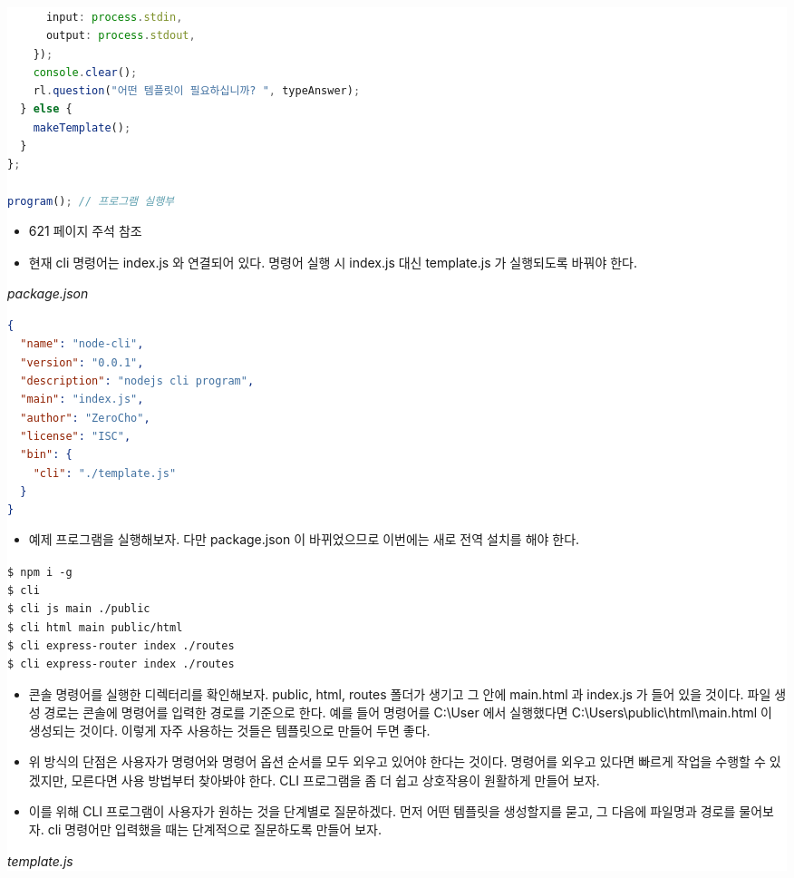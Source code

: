 ```javascript
      input: process.stdin,
      output: process.stdout,
    });
    console.clear();
    rl.question("어떤 템플릿이 필요하십니까? ", typeAnswer);
  } else {
    makeTemplate();
  }
};

program(); // 프로그램 실행부
```

- 621 페이지 주석 참조

- 현재 cli 명령어는 index.js 와 연결되어 있다. 명령어 실행 시 index.js 대신 template.js 가 실행되도록 바꿔야 한다.

_package.json_

```json
{
  "name": "node-cli",
  "version": "0.0.1",
  "description": "nodejs cli program",
  "main": "index.js",
  "author": "ZeroCho",
  "license": "ISC",
  "bin": {
    "cli": "./template.js"
  }
}
```

- 예제 프로그램을 실행해보자. 다만 package.json 이 바뀌었으므로 이번에는 새로 전역 설치를 해야 한다.

```
$ npm i -g
$ cli
$ cli js main ./public
$ cli html main public/html
$ cli express-router index ./routes
$ cli express-router index ./routes
```

- 콘솔 명령어를 실행한 디렉터리를 확인해보자. public, html, routes 폴더가 생기고 그 안에 main.html 과 index.js 가 들어 있을 것이다. 파일 생성 경로는 콘솔에 명령어를 입력한 경로를 기준으로 한다. 예를 들어 명령어를 C:\User 에서 실행했다면 C:\Users\public\html\main.html 이 생성되는 것이다. 이렇게 자주 사용하는 것들은 템플릿으로 만들어 두면 좋다.

- 위 방식의 단점은 사용자가 명령어와 명령어 옵션 순서를 모두 외우고 있어야 한다는 것이다. 명령어를 외우고 있다면 빠르게 작업을 수행할 수 있겠지만, 모른다면 사용 방법부터 찾아봐야 한다. CLI 프로그램을 좀 더 쉽고 상호작용이 원활하게 만들어 보자.

- 이를 위해 CLI 프로그램이 사용자가 원하는 것을 단계별로 질문하겠다. 먼저 어떤 템플릿을 생성할지를 묻고, 그 다음에 파일명과 경로를 물어보자. cli 명령어만 입력했을 때는 단계적으로 질문하도록 만들어 보자.

_template.js_
